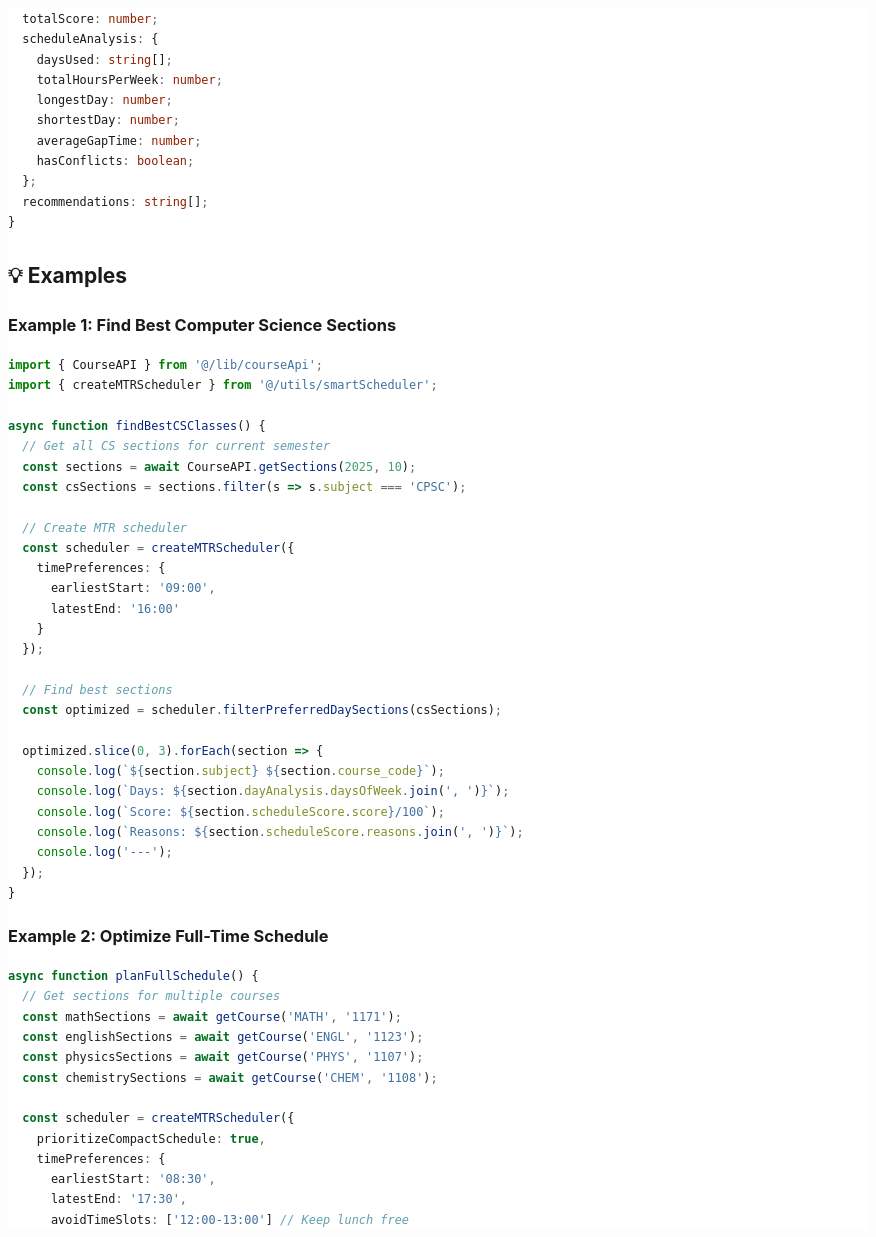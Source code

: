 ```typescript
  totalScore: number;
  scheduleAnalysis: {
    daysUsed: string[];
    totalHoursPerWeek: number;
    longestDay: number;
    shortestDay: number;
    averageGapTime: number;
    hasConflicts: boolean;
  };
  recommendations: string[];
}
```

## 💡 Examples

### Example 1: Find Best Computer Science Sections

```typescript
import { CourseAPI } from '@/lib/courseApi';
import { createMTRScheduler } from '@/utils/smartScheduler';

async function findBestCSClasses() {
  // Get all CS sections for current semester
  const sections = await CourseAPI.getSections(2025, 10);
  const csSections = sections.filter(s => s.subject === 'CPSC');
  
  // Create MTR scheduler
  const scheduler = createMTRScheduler({
    timePreferences: {
      earliestStart: '09:00',
      latestEnd: '16:00'
    }
  });
  
  // Find best sections
  const optimized = scheduler.filterPreferredDaySections(csSections);
  
  optimized.slice(0, 3).forEach(section => {
    console.log(`${section.subject} ${section.course_code}`);
    console.log(`Days: ${section.dayAnalysis.daysOfWeek.join(', ')}`);
    console.log(`Score: ${section.scheduleScore.score}/100`);
    console.log(`Reasons: ${section.scheduleScore.reasons.join(', ')}`);
    console.log('---');
  });
}
```

### Example 2: Optimize Full-Time Schedule

```typescript
async function planFullSchedule() {
  // Get sections for multiple courses
  const mathSections = await getCourse('MATH', '1171');
  const englishSections = await getCourse('ENGL', '1123');
  const physicsSections = await getCourse('PHYS', '1107');
  const chemistrySections = await getCourse('CHEM', '1108');
  
  const scheduler = createMTRScheduler({
    prioritizeCompactSchedule: true,
    timePreferences: {
      earliestStart: '08:30',
      latestEnd: '17:30',
      avoidTimeSlots: ['12:00-13:00'] // Keep lunch free
```